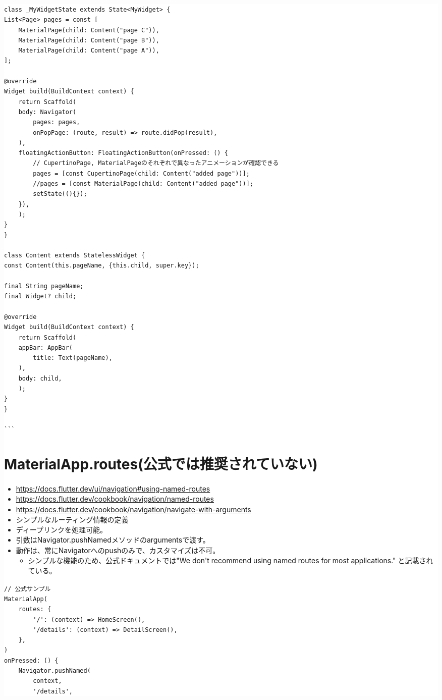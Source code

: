     class _MyWidgetState extends State<MyWidget> {
    List<Page> pages = const [
        MaterialPage(child: Content("page C")),
        MaterialPage(child: Content("page B")),
        MaterialPage(child: Content("page A")),
    ];

    @override
    Widget build(BuildContext context) {
        return Scaffold(
        body: Navigator(
            pages: pages,
            onPopPage: (route, result) => route.didPop(result),
        ),
        floatingActionButton: FloatingActionButton(onPressed: () {
            // CupertinoPage, MaterialPageのそれぞれで異なったアニメーションが確認できる
            pages = [const CupertinoPage(child: Content("added page"))];
            //pages = [const MaterialPage(child: Content("added page"))];
            setState((){});
        }),
        );
    }
    }

    class Content extends StatelessWidget {
    const Content(this.pageName, {this.child, super.key});

    final String pageName;
    final Widget? child;

    @override
    Widget build(BuildContext context) {
        return Scaffold(
        appBar: AppBar(
            title: Text(pageName),
        ),
        body: child,
        );
    }
    }

    ```


# MaterialApp.routes(公式では推奨されていない)
* https://docs.flutter.dev/ui/navigation#using-named-routes
* https://docs.flutter.dev/cookbook/navigation/named-routes
* https://docs.flutter.dev/cookbook/navigation/navigate-with-arguments
* シンプルなルーティング情報の定義
* ディープリンクを処理可能。
* 引数はNavigator.pushNamedメソッドのargumentsで渡す。
* 動作は、常にNavigatorへのpushのみで、カスタマイズは不可。
    * シンプルな機能のため、公式ドキュメントでは"We don't recommend using named routes for most applications." と記載されている。
```
// 公式サンプル
MaterialApp(
    routes: {
        '/': (context) => HomeScreen(),
        '/details': (context) => DetailScreen(),
    },
)
onPressed: () {
    Navigator.pushNamed(
        context,
        '/details',
```